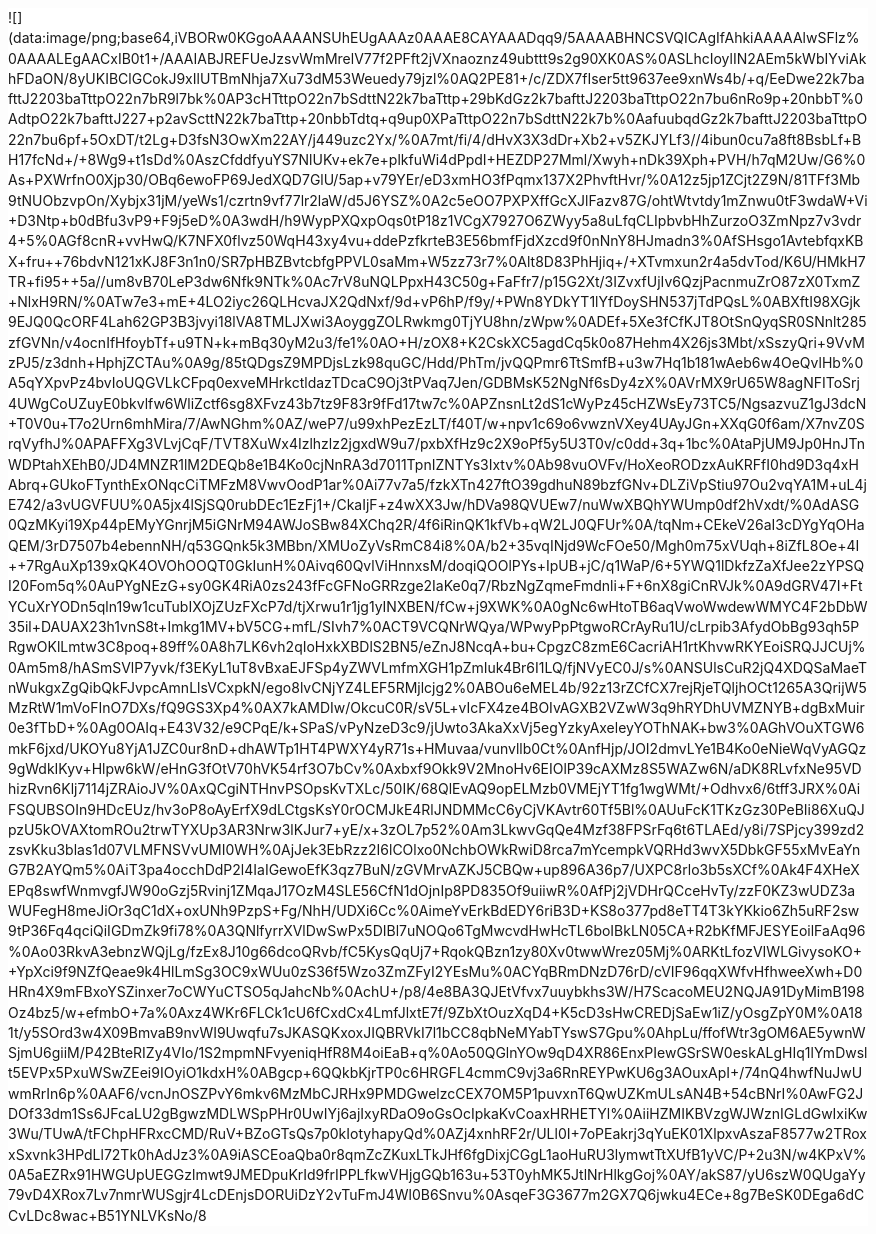 ![](data:image/png;base64,iVBORw0KGgoAAAANSUhEUgAAAz0AAAE8CAYAAADqq9/5AAAABHNCSVQICAgIfAhkiAAAAAlwSFlz%0AAAALEgAACxIB0t1+/AAAIABJREFUeJzsvWmMrelV77f2PFft2jVXnaoznz49ubttt9s2g90XK0AS%0ASLhcIoylIN2AEm5kWbIYviAkhFDaON/8yUKIBClGCokJ9xIlUTBmNhja7Xu73dM53Weuedy79jzl%0AQ2PE81+/c/ZDX7fIser5tt9637ee9xnWs4b/+q/EeDwe22k7bafttJ2203baTttpO22n7bR9l7bk%0AP3cHTttpO22n7bSdttN22k7baTttp+29bKdGz2k7bafttJ2203baTttpO22n7bu6nRo9p+20nbbT%0AdtpO22k7bafttJ227+p2avScttN22k7baTttp+20nbbTdtq+q9up0XPaTttpO22n7bSdttN22k7b%0AafuubqdGz2k7bafttJ2203baTttpO22n7bu6pf+5OxDT/t2Lg+D3fsN3OwXm22AY/j449uzc2Yx/%0A7mt/fi/4/dHvX3X3dDr+Xb2+v5ZKJYLf3//4ibun0cu7a8ft8BsbLf+BH17fcNd+/+8Wg9+t1sDd%0AszCfddfyuYS7NlUKv+ek7e+plkfuWi4dPpdI+HEZDP27Mml/Xwyh+nDk39Xph+PVH/h7qM2Uw/G6%0As+PXWrfnO0Xjp30/OBq6ewoFP69JedXQD7GlU/5ap+v79YEr/eD3xmHO3fPqmx137X2PhvftHvr/%0A12z5jp1ZCjt2Z9N/81TFf3Mb9tNUObzvpOn/Xybjx31jM/yeWs1/czrtn9vf77lr2laW/d5J6YSZ%0A2c5eOO7PXPXffGcXJlFazv87G/ohtWtvtdy1mZnwu0tF3wdaW+Vi+D3Ntp+b0dBfu3vP9+F9j5eD%0A3wdH/h9WypPXQxpOqs0tP18z1VCgX7927O6ZWyy5a8uLfqCLIpbvbHhZurzoO3ZmNpz7v3vdr4+5%0AGf8cnR+vvHwQ/K7NFX0flvz50WqH43xy4vu+ddePzfkrteB3E56bmfFjdXzcd9f0nNnY8HJmadn3%0AfSHsgo1AvtebfqxKBX+fru++76bdvN121xKJ8F3n1n0/SR7pHBZBvtcbfgPPVL0saMm+W5zz73r7%0Alt8D83PhHjiq+/+XTvmxun2r4a5dvTod/K6U/HMkH7TR+fi95++5a//um8vB70LeP3dw6Nfk9NTk%0Ac7rV8uNQLPpxH43C50g+FaFfr7/p15G2Xt/3IZvxfUjIv6QzjPacnmuZrO87zX0TxmZ+NlxH9RN/%0ATw7e3+mE+4LO2iyc26QLHcvaJX2QdNxf/9d+vP6hP/f9y/+PWn8YDkYT1lYfDoySHN537jTdPQsL%0ABXftI98XGjk9EJQ0QcORF4Lah62GP3B3jvyi18lVA8TMLJXwi3AoyggZOLRwkmg0TjYU8hn/zWpw%0ADEf+5Xe3fCfKJT8OtSnQyqSR0SNnlt285zfGVNn/v4ocnIfHfoybTf+u9TN+k+mBq30yM2u3/fe1%0AO+H/zOX8+K2CskXC5agdCq5k0o87Hehm4X26js3Mbt/xSszyQri+9VvMzPJ5/z3dnh+HphjZCTAu%0A9g/85tQDgsZ9MPDjsLzk98quGC/Hdd/PhTm/jvQQPmr6TtSmfB+u3w7Hq1b181wAeb6w4OeQvlHb%0A5qYXpvPz4bvIoUQGVLkCFpq0exveMHrkctldazTDcaC9Oj3tPVaq7Jen/GDBMsK52NgNf6sDy4zX%0AVrMX9rU65W8agNFIToSrj4UWgCoUZuyE0bkvlfw6WliZctf6sg8XFvz43b7tz9F83r9fFd17tw7c%0APZnsnLt2dS1cWyPz45cHZWsEy73TC5/NgsazvuZ1gJ3dcN+T0V0u+T7o2Urn6mhMira/7/AwNGhm%0AZ/weP7/u99xhPezEzLT/f40T/w+npv1c69o6vwznVXey4UAyJGn+XXqG0f6am/X7nvZ0SrqVyfhJ%0APAFFXg3VLvjCqF/TVT8XuWx4Izlhzlz2jgxdW9u7/pxbXfHz9c2X9oPf5y5U3T0v/c0dd+3q+1bc%0AtaPjUM9Jp0HnJTnWDPtahXEhB0/JD4MNZR1lM2DEQb8e1B4Ko0cjNnRA3d7011TpnIZNTYs3Ixtv%0Ab98vuOVFv/HoXeoRODzxAuKRFfI0hd9D3q4xHAbrq+GUkoFTynthExONqcCiTMFzM8VwvOodP1ar%0Ai77v7a5/fzkXTn427ftO39gdhuN89bzfGNv+DLZiVpStiu97Ou2vqYA1M+uL4jE742/a3vUGVFUU%0A5jx4lSjSQ0rubDEc1EzFj1+/CkaIjF+z4wXX3Jw/hDVa98QVUEw7/nuWwXBQhYWUmp0df2hVxdt/%0AdASG0QzMKyi19Xp44pEMyYGnrjM5iGNrM94AWJoSBw84XChq2R/4f6iRinQK1kfVb+qW2LJ0QFUr%0A/tqNm+CEkeV26aI3cDYgYqOHaQEM/3rD7507b4ebennNH/q53GQnk5k3MBbn/XMUoZyVsRmC84i8%0A/b2+35vqINjd9WcFOe50/Mgh0m75xVUqh+8iZfL8Oe+4I++7RgAuXp139xQK4OVOhOOQT0GkIunH%0Aivq60QvlViHnnxsM/doqiQOOlPYs+IpUB+jC/q1WaP/6+5YWQ1lDkfzZaXfJee2zYPSQI20Fom5q%0AuPYgNEzG+sy0GK4RiA0zs243fFcGFNoGRRzge2IaKe0q7/RbzNgZqmeFmdnli+F+6nX8giCnRVJk%0A9dGRV47I+FtYCuXrYODn5qln19w1cuTubIXOjZUzFXcP7d/tjXrwu1r1jg1yINXBEN/fCw+j9XWK%0A0gNc6wHtoTB6aqVwoWwdewWMYC4F2bDbW35il+DAUAX23h1vnS8t+Imkg1MV+bV5CG+mfL/SIvh7%0ACT9VCQNrWQya/WPwyPpPtgwoRCrAyRu1U/cLrpib3AfydObBg93qh5PRgwOKlLmtw3C8poq+89ff%0A8h7LK6vh2qIoHxkXBDlS2BN5/eZnJ8NcqA+bu+CpgzC8zmE6CacriAH1rtKhvwRKYEoiSRQJJCUj%0Am5m8/hASmSVlP7yvk/f3EKyL1uT8vBxaEJFSp4yZWVLmfmXGH1pZmIuk4Br6I1LQ/fjNVyEC0J/s%0ANSUlsCuR2jQ4XDQSaMaeTnWukgxZgQibQkFJvpcAmnLlsVCxpkN/ego8lvCNjYZ4LEF5RMjlcjg2%0ABOu6eMEL4b/92z13rZCfCX7rejRjeTQljhOCt1265A3QrijW5MzRtW1mVoFInO7DXs/fQ9GS3Xp4%0AX7kAMDIw/OkcuC0R/sV5L+vIcFX4ze4BOIvAGXB2VZwW3q9hRYDhUVMZNYB+dgBxMuir0e3fTbD+%0Ag0OAIq+E43V32/e9CPqE/k+SPaS/vPyNzeD3c9/jUwto3AkaXxVj5egYzkyAxeleyYOThNAK+bw3%0AGhVOuXTGW6mkF6jxd/UKOYu8YjA1JZC0ur8nD+dhAWTp1HT4PWXY4yR71s+HMuvaa/vunvllb0Ct%0AnfHjp/JOI2dmvLYe1B4Ko0eNieWqVyAGQz9gWdkIKyv+Hlpw6kW/eHnG3fOtV70hVK54rf3O7bCv%0Axbxf9Okk9V2MnoHv6EIOlP39cAXMz8S5WAZw6N/aDK8RLvfxNe95VDhizRvn6Klj7114jZRAioJV%0AxQCgiNTHnvPSOpsKvTXLc/50IK/68QlEvAQ9opELMzb0VMEjYT1fg1wgWMt/+Odhvx6/6tff3JRX%0AiFSQUBSOIn9HDcEUz/hv3oP8oAyErfX9dLCtgsKsY0rOCMJkE4RlJNDMMcC6yCjVKAvtr60Tf5Bl%0AUuFcK1TKzGz30PeBIi86XuQJpzU5kOVAXtomROu2trwTYXUp3AR3Nrw3lKJur7+yE/x+3zOL7p52%0Am3LkwvGqQe4Mzf38FPSrFq6t6TLAEd/y8i/7SPjcy399zd2zsvKku3blas1d07VLMFNSVvUMI0WH%0AjJek3EbRzz2I6lCOlxo0NchbOWkRwiD8rca7mYcempkVQRHd3wvX5DbkGF55xMvEaYnG7B2AYQm5%0AiT3pa4occhDdP2l4IaIGewoEfK3qz7BuN/zGVMrvAZKJ5CBQw+up896A36p7/UXPC8rlo3b5sXCf%0Ak4F4XHeXEPq8swfWnmvgfJW90oGzj5Rvinj1ZMqaJ17OzM4SLE56CfN1dOjnIp8PD835Of9uiiwR%0AfPj2jVDHrQCceHvTy/zzF0KZ3wUDZ3aWUFegH8meJiOr3qC1dX+oxUNh9PzpS+Fg/NhH/UDXi6Cc%0AimeYvErkBdEDY6riB3D+KS8o377pd8eTT4T3kYKkio6Zh5uRF2sw9tP36Fq4qciQiIGDmZk9fi78%0A3QNlfyrrXVlDwSwPx5DIBl7uNOQo6TgMwcvdHwHcTL6boIBkLN05CA+R2bKfMFJESYEoilFaAq96%0Ao03RkvA3ebnzWQjLg/fzEx8J10g66dcoQRvb/fC5KysQqUj7+RqokQBzn1zy80Xv0twwWrez05Mj%0ARKtLfozVIWLGivysoKO++YpXci9f9NZfQeae9k4HlLmSg3OC9xWUu0zS36f5Wzo3ZmZFyI2YEsMu%0ACYqBRmDNzD76rD/cVIF96qqXWfvHfhweeXwh+D0HRn4X9mFBxoYSZinxer7oCWYuCTSO5qJahcNb%0AchU+/p8/4e8BA3QJEtVfvx7uuybkhs3W/H7ScacoMEU2NQJA91DyMimB198Oz4bz5/w+efmbO+7a%0Axz4WKr6FLCk1cU6fCxdCx4LmfJlxtE7f/9ZbXtOuzXqD4+K5cD3sHwCREDjSaEw1iZ/yOsgZpY0M%0A181t/y5SOrd3w4X09BmvaB9nvWI9Uwqfu7sJKASQKxoxJIQBRVkI7l1bCC8qbNeMYabTYswS7Gpu%0AhpLu/ffofWtr3gOM6AE5ywnWSjmU6giiM/P42BteRIZy4VIo/1S2mpmNFvyeniqHfR8M4oiEaB+q%0Ao50QGlnYOw9qD4XR86EnxPIewGSrSW0eskALgHIq1lYmDwslt5EVPx5PxuWSwZEei9IOyiO1kdxH%0ABgcp+6QQkbKjrTP0c6HRGFL4cmmC9vj3a6RnREYPwKU6g3AOuxApI+/74nQ4hwfNuJwUwmRrIn6p%0AAF6/vcnJnOSZPvY6mkv6MzMbCJRHx9PMDGwelzcCEX7OM5P1puvxnT6QwUZKmULsAN4B+54cBNrI%0AwFG2JDOf33dm1Ss6JFcaLU2gBgwzMDLWSpPHr0UwIYj6ajIxyRDaO9oGsOcIpkaKvCoaxHRHETYl%0AiiHZMIKBVzgWJWznIGLdGwIxiKw3Wu/TUwA/tFChpHFRxcCMD/RuV+BZoGTsQs7p0kIotyhapyQd%0AZj4xnhRF2r/ULl0I+7oPEakrj3qYuEK01XlpxvAszaF8577w2TRoxxSxvnk3HPdLl72Tk0hAdJz3%0A9iASCEoaQba0r8qmZcZKuxLTkJHf6fgDixjCGgL1aoHuRU3lymwtTtXUfB1yVC/P+2u3N/w4KPxV%0A5aEZRx91HWGUpUEGGzlmwt9JMEDpuKrId9frIPPLfkwVHjgGQb163u+53T0yhMK5JtlNrHlkgGoj%0AY/akS87/yU6szW0QUgaYy79vD4XRox7Lv7nmrWUSgjr4LcDEnjsDORUiDzY2vTuFmJ4Wl0B6Snvu%0AsqeF3G3677m2GX7Q6jwku4ECe+8g7BeSK0DEga6dCCvLDc8wac+B51YNLVKsNo/8